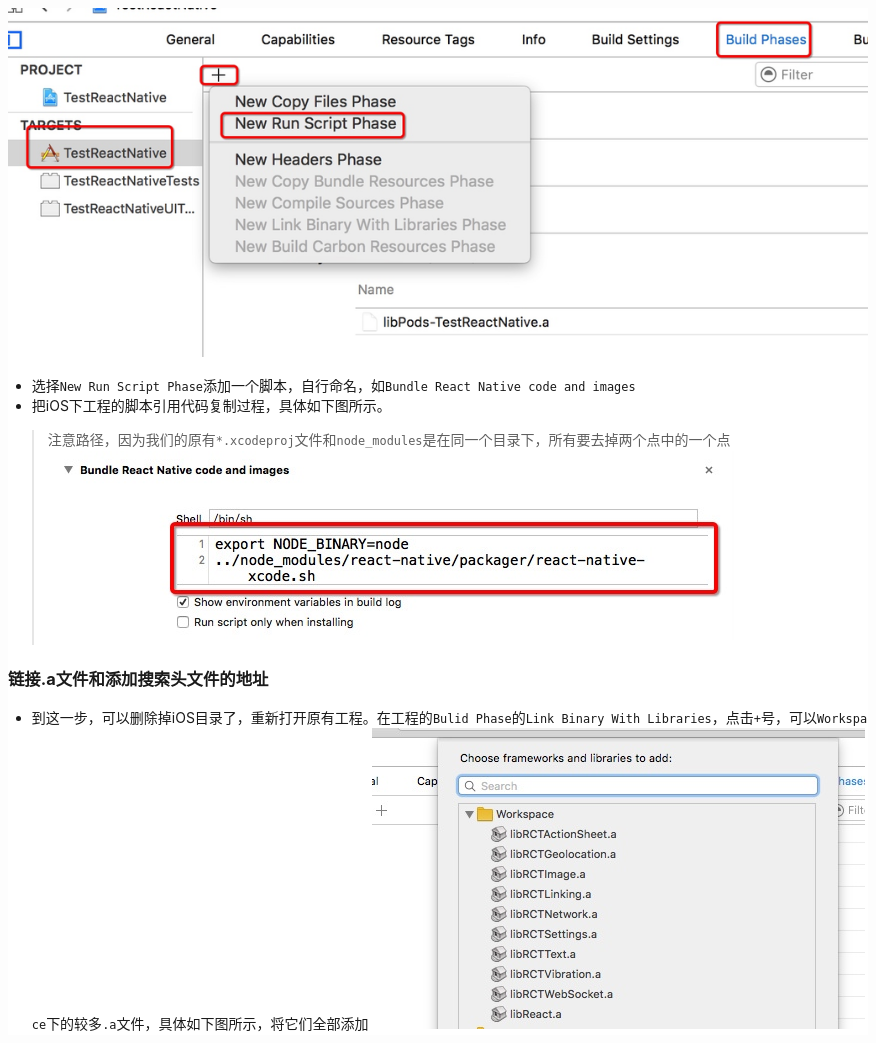 ![](media/14750451425694/14750513551083.jpg)
* 选择`New Run Script Phase`添加一个脚本，自行命名，如`Bundle React Native code and images`
* 把iOS下工程的脚本引用代码复制过程，具体如下图所示。
> 注意路径，因为我们的原有`*.xcodeproj`文件和`node_modules`是在同一个目录下，所有要去掉两个点中的一个点
![](media/14750451425694/14750515793490.jpg)

### 链接.a文件和添加搜索头文件的地址
* 到这一步，可以删除掉iOS目录了，重新打开原有工程。在工程的`Bulid Phase`的`Link Binary With Libraries`，点击`+`号，可以`Workspace`下的较多`.a`文件，具体如下图所示，将它们全部添加
![](media/14750451425694/14750518008353.jpg)
